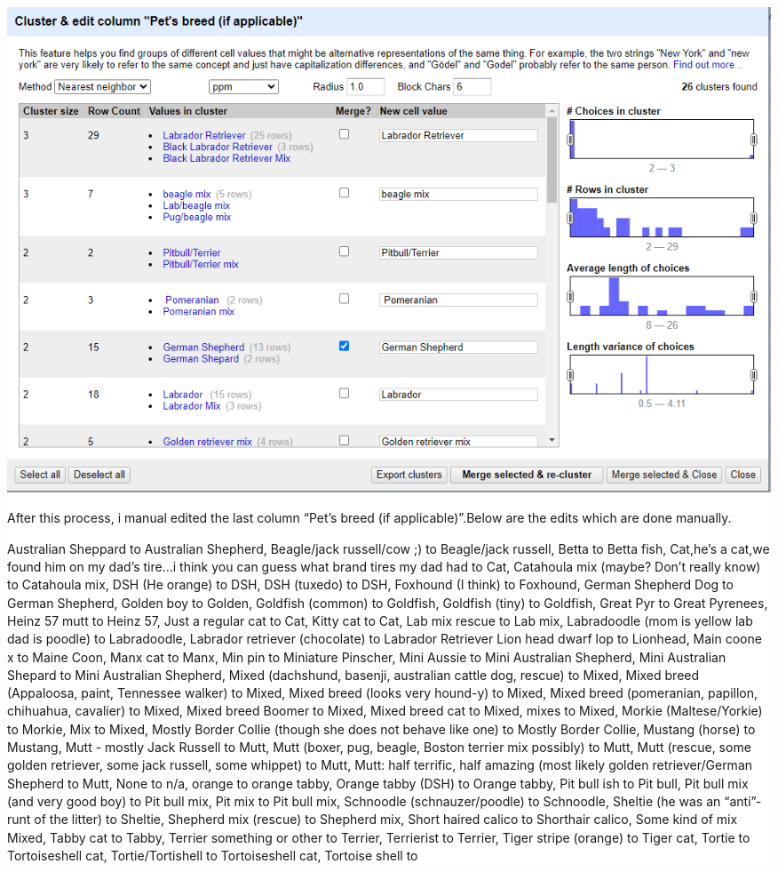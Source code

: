 ![](Pets%20breed%20Cluster%20&%20edit%20nearest%20neighbour%20ppm.png)

After this process, i manual edited the last column “Pet’s breed (if
applicable)”.Below are the edits which are done manually.

Australian Sheppard to Australian Shepherd, Beagle/jack russell/cow ;)
to Beagle/jack russell, Betta to Betta fish, Cat,he’s a cat,we found him
on my dad’s tire…i think you can guess what brand tires my dad had to
Cat, Catahoula mix (maybe? Don’t really know) to Catahoula mix, DSH (He
orange) to DSH, DSH (tuxedo) to DSH, Foxhound (I think) to Foxhound,
German Shepherd Dog to German Shepherd, Golden boy to Golden, Goldfish
(common) to Goldfish, Goldfish (tiny) to Goldfish, Great Pyr to Great
Pyrenees, Heinz 57 mutt to Heinz 57, Just a regular cat to Cat, Kitty
cat to Cat, Lab mix rescue to Lab mix, Labradoodle (mom is yellow lab
dad is poodle) to Labradoodle, Labrador retriever (chocolate) to
Labrador Retriever Lion head dwarf lop to Lionhead, Main coone x to
Maine Coon, Manx cat to Manx, Min pin to Miniature Pinscher, Mini Aussie
to Mini Australian Shepherd, Mini Australian Shepard to Mini Australian
Shepherd, Mixed (dachshund, basenji, australian cattle dog, rescue) to
Mixed, Mixed breed (Appaloosa, paint, Tennessee walker) to Mixed, Mixed
breed (looks very hound-y) to Mixed, Mixed breed (pomeranian, papillon,
chihuahua, cavalier) to Mixed, Mixed breed Boomer to Mixed, Mixed breed
cat to Mixed, mixes to Mixed, Morkie (Maltese/Yorkie) to Morkie, Mix to
Mixed, Mostly Border Collie (though she does not behave like one) to
Mostly Border Collie, Mustang (horse) to Mustang, Mutt - mostly Jack
Russell to Mutt, Mutt (boxer, pug, beagle, Boston terrier mix possibly)
to Mutt, Mutt (rescue, some golden retriever, some jack russell, some
whippet) to Mutt, Mutt: half terrific, half amazing (most likely golden
retriever/German Shepherd to Mutt, None to n/a, orange to orange tabby,
Orange tabby (DSH) to Orange tabby, Pit bull ish to Pit bull, Pit bull
mix (and very good boy) to Pit bull mix, Pit mix to Pit bull mix,
Schnoodle (schnauzer/poodle) to Schnoodle, Sheltie (he was an
“anti”-runt of the litter) to Sheltie, Shepherd mix (rescue) to Shepherd
mix, Short haired calico to Shorthair calico, Some kind of mix Mixed,
Tabby cat to Tabby, Terrier something or other to Terrier, Terrierist to
Terrier, Tiger stripe (orange) to Tiger cat, Tortie to Tortoiseshell
cat, Tortie/Tortishell to Tortoiseshell cat, Tortoise shell to